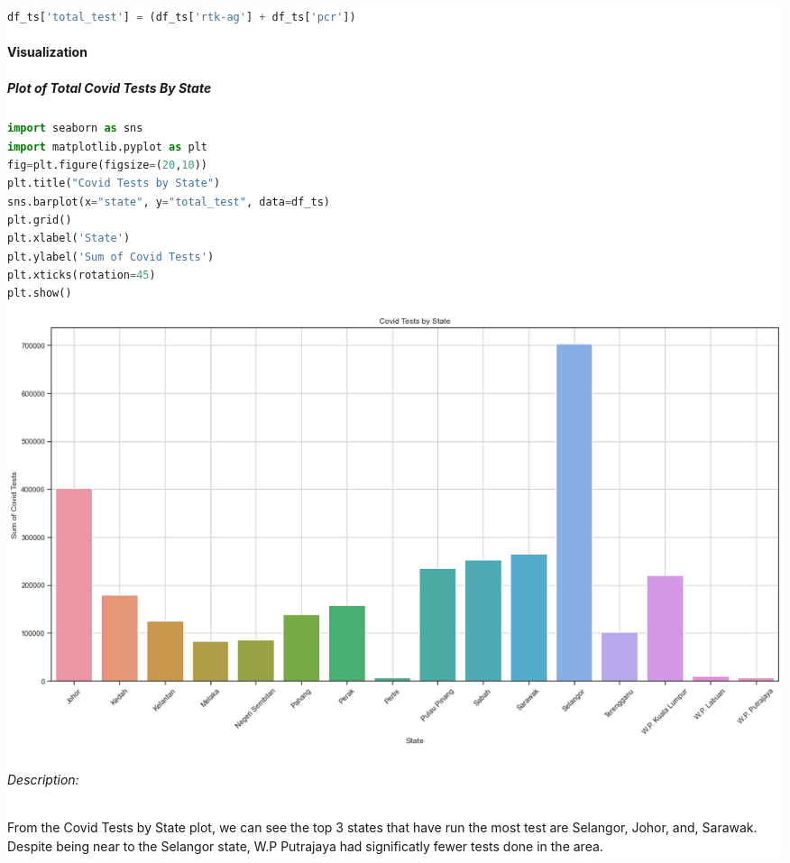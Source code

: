 
```python
df_ts['total_test'] = (df_ts['rtk-ag'] + df_ts['pcr'])
```

#### Visualization

##### Plot of Total Covid Tests By State


```python
import seaborn as sns
import matplotlib.pyplot as plt
fig=plt.figure(figsize=(20,10))
plt.title("Covid Tests by State")
sns.barplot(x="state", y="total_test", data=df_ts)
plt.grid()
plt.xlabel('State')
plt.ylabel('Sum of Covid Tests')
plt.xticks(rotation=45)
plt.show()
```


    
![png](output_92_0.png)
    


###### Description:
From the Covid Tests by State plot, we can see the top 3 states that have run the most test are Selangor, Johor, and, Sarawak. Despite being near to the Selangor state, W.P Putrajaya had significatly fewer tests done in the area.
